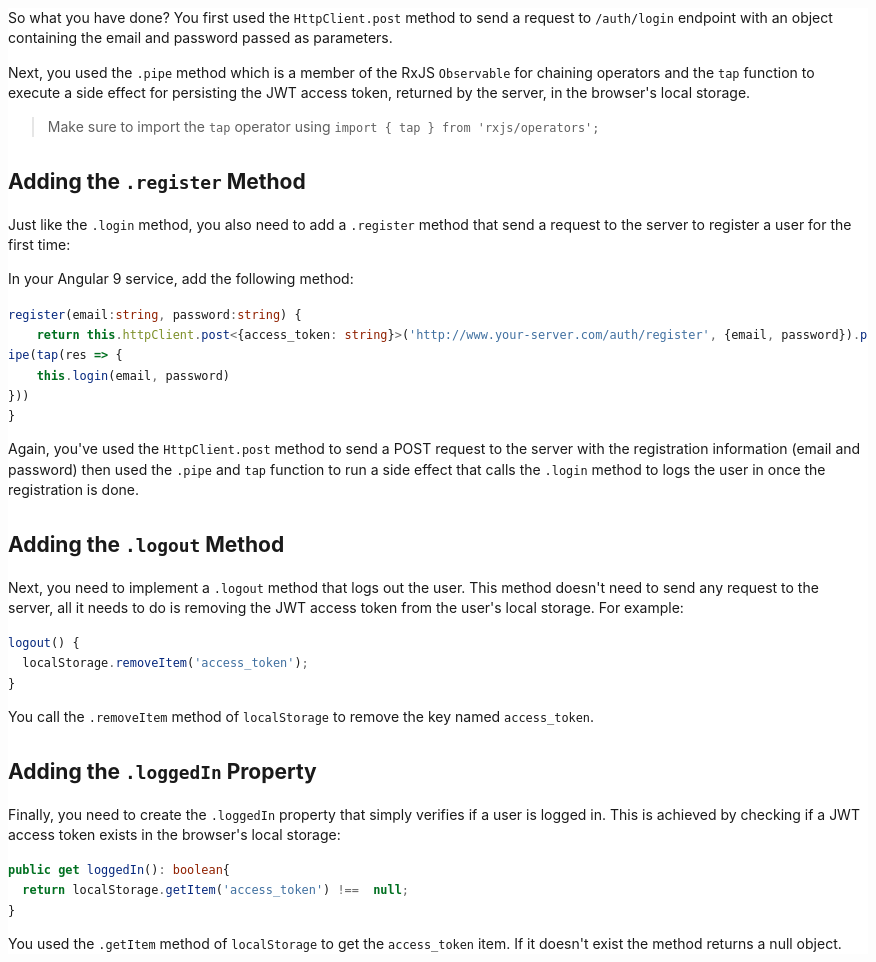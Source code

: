 So what you have done? You first used the `HttpClient.post` method to send a request to `/auth/login` endpoint with an object containing the email and password passed as parameters.

Next, you used the `.pipe` method which is a member of the RxJS `Observable` for chaining operators and the `tap` function to execute a side effect for persisting the JWT access token, returned by the server, in the browser's local storage.

> Make sure to import the `tap` operator using `import { tap } from 'rxjs/operators';`

## Adding the `.register` Method

Just like the `.login` method, you also need to add a `.register` method that send a request to the server to register a user for the first time:

In your Angular 9 service, add the following method:

```ts
register(email:string, password:string) {
    return this.httpClient.post<{access_token: string}>('http://www.your-server.com/auth/register', {email, password}).pipe(tap(res => {
    this.login(email, password)
}))
}
```

Again, you've used the `HttpClient.post` method to send a POST request to the server with the registration information (email and password) then used the `.pipe` and `tap` function to run a side effect that calls the `.login` method to logs the user in once the registration is done. 

## Adding the `.logout` Method

Next, you need to implement a `.logout` method that logs out the user. This method doesn't need to send any request to the server, all it needs to do is removing the JWT access token from the user's local storage. For example:

```ts
logout() {
  localStorage.removeItem('access_token');
}
```

You call the `.removeItem` method of `localStorage` to remove the key named `access_token`.

## Adding the `.loggedIn` Property

Finally, you need to create the `.loggedIn`  property that simply verifies if a user is logged in. This is achieved by checking if a JWT access token exists in the browser's local storage:

```ts
public get loggedIn(): boolean{
  return localStorage.getItem('access_token') !==  null;
}
```

You used the `.getItem` method of `localStorage` to get the `access_token` item. If it doesn't exist the method returns a null object.
